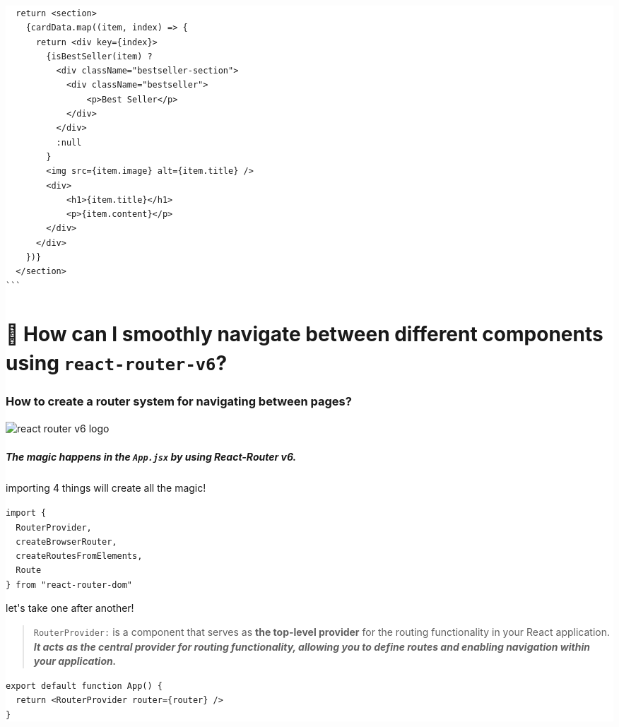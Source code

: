       return <section>
        {cardData.map((item, index) => {
          return <div key={index}>
            {isBestSeller(item) ?
              <div className="bestseller-section">
                <div className="bestseller">
                    <p>Best Seller</p>
                </div>
              </div>
              :null
            }
            <img src={item.image} alt={item.title} />
            <div>
                <h1>{item.title}</h1>
                <p>{item.content}</p>
            </div>
          </div>
        })}
      </section>
    ```


# 🌟 How can I smoothly navigate between different components using ```react-router-v6```?
### How to create a router system for navigating between pages?

![react router v6 logo](https://reactrouter.com/ogimage.png)


##### The magic happens in the ```App.jsx``` by using React-Router v6.
  importing 4 things will create all the magic!
  ```JSX
  import {
    RouterProvider,
    createBrowserRouter,
    createRoutesFromElements,
    Route
  } from "react-router-dom"
  ```

  let's take one after another!

  > ```RouterProvider:``` is a component that serves as **the top-level provider** for the routing functionality in your React application. ***It acts as the central provider for routing functionality, allowing you to define routes and enabling navigation within your application.***
  ```JSX
  export default function App() {
    return <RouterProvider router={router} />
  }
  ```
